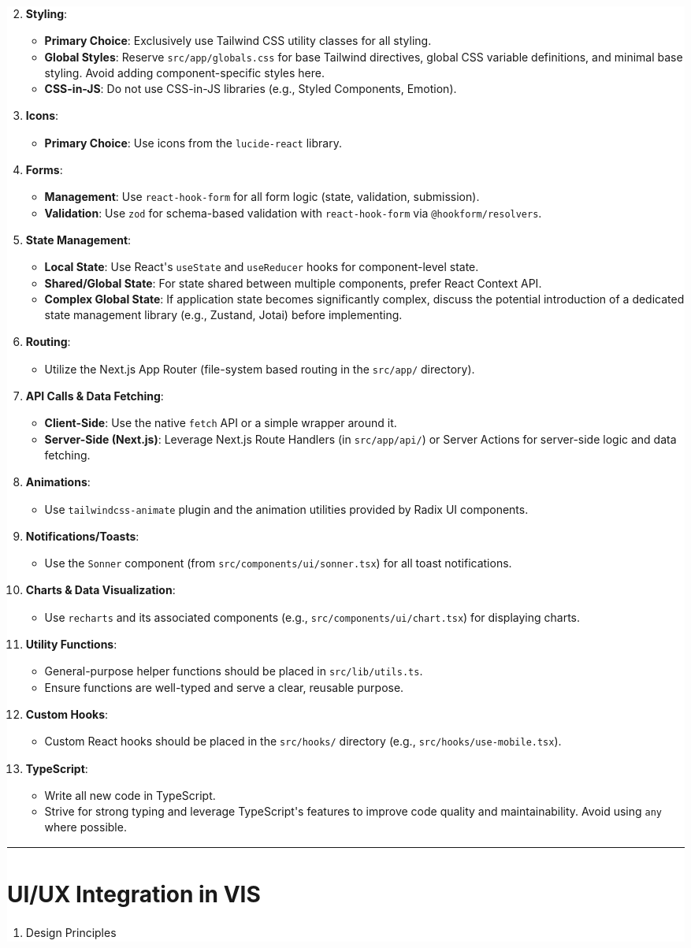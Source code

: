 2.  **Styling**:
    *   **Primary Choice**: Exclusively use Tailwind CSS utility classes for all styling.
    *   **Global Styles**: Reserve `src/app/globals.css` for base Tailwind directives, global CSS variable definitions, and minimal base styling. Avoid adding component-specific styles here.
    *   **CSS-in-JS**: Do not use CSS-in-JS libraries (e.g., Styled Components, Emotion).

3.  **Icons**:
    *   **Primary Choice**: Use icons from the `lucide-react` library.

4.  **Forms**:
    *   **Management**: Use `react-hook-form` for all form logic (state, validation, submission).
    *   **Validation**: Use `zod` for schema-based validation with `react-hook-form` via `@hookform/resolvers`.

5.  **State Management**:
    *   **Local State**: Use React's `useState` and `useReducer` hooks for component-level state.
    *   **Shared/Global State**: For state shared between multiple components, prefer React Context API.
    *   **Complex Global State**: If application state becomes significantly complex, discuss the potential introduction of a dedicated state management library (e.g., Zustand, Jotai) before implementing.

6.  **Routing**:
    *   Utilize the Next.js App Router (file-system based routing in the `src/app/` directory).

7.  **API Calls & Data Fetching**:
    *   **Client-Side**: Use the native `fetch` API or a simple wrapper around it.
    *   **Server-Side (Next.js)**: Leverage Next.js Route Handlers (in `src/app/api/`) or Server Actions for server-side logic and data fetching.

8.  **Animations**:
    *   Use `tailwindcss-animate` plugin and the animation utilities provided by Radix UI components.

9.  **Notifications/Toasts**:
    *   Use the `Sonner` component (from `src/components/ui/sonner.tsx`) for all toast notifications.

10. **Charts & Data Visualization**:
    *   Use `recharts` and its associated components (e.g., `src/components/ui/chart.tsx`) for displaying charts.

11. **Utility Functions**:
    *   General-purpose helper functions should be placed in `src/lib/utils.ts`.
    *   Ensure functions are well-typed and serve a clear, reusable purpose.

12. **Custom Hooks**:
    *   Custom React hooks should be placed in the `src/hooks/` directory (e.g., `src/hooks/use-mobile.tsx`).

13. **TypeScript**:
    *   Write all new code in TypeScript.
    *   Strive for strong typing and leverage TypeScript's features to improve code quality and maintainability. Avoid using `any` where possible.

---


# UI/UX Integration in VIS
1. Design Principles
